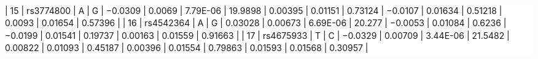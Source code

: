 | 15                                                                                         | rs3774800                                                                                  | A                                                                                          | G                                                                                          | −0.0309                                                                                    | 0.0069                                                                                     | 7.79E-06                                                                                   | 19.9898                                                                                    | 0.00395                                                                                    | 0.01151                                                                                    | 0.73124                                                                                    | −0.0107                                                                                    | 0.01634                                                                                    | 0.51218                                                                                    | 0.0093                                                                                     | 0.01654                                                                                    | 0.57396                                                                                    |
| 16                                                                                         | rs4542364                                                                                  | A                                                                                          | G                                                                                          | 0.03028                                                                                    | 0.00673                                                                                    | 6.69E-06                                                                                   | 20.277                                                                                     | −0.0053                                                                                    | 0.01084                                                                                    | 0.6236                                                                                     | −0.0199                                                                                    | 0.01541                                                                                    | 0.19737                                                                                    | 0.00163                                                                                    | 0.01559                                                                                    | 0.91663                                                                                    |
| 17                                                                                         | rs4675933                                                                                  | T                                                                                          | C                                                                                          | −0.0329                                                                                    | 0.00709                                                                                    | 3.44E-06                                                                                   | 21.5482                                                                                    | 0.00822                                                                                    | 0.01093                                                                                    | 0.45187                                                                                    | 0.00396                                                                                    | 0.01554                                                                                    | 0.79863                                                                                    | 0.01593                                                                                    | 0.01568                                                                                    | 0.30957                                                                                    |